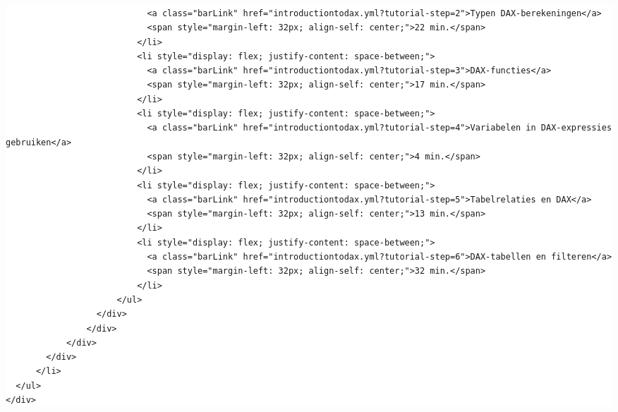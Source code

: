                                 <a class="barLink" href="introductiontodax.yml?tutorial-step=2">Typen DAX-berekeningen</a>
                                <span style="margin-left: 32px; align-self: center;">22 min.</span>
                              </li>
                              <li style="display: flex; justify-content: space-between;">
                                <a class="barLink" href="introductiontodax.yml?tutorial-step=3">DAX-functies</a>
                                <span style="margin-left: 32px; align-self: center;">17 min.</span>
                              </li>
                              <li style="display: flex; justify-content: space-between;">
                                <a class="barLink" href="introductiontodax.yml?tutorial-step=4">Variabelen in DAX-expressies gebruiken</a>
                                <span style="margin-left: 32px; align-self: center;">4 min.</span>
                              </li>
                              <li style="display: flex; justify-content: space-between;">
                                <a class="barLink" href="introductiontodax.yml?tutorial-step=5">Tabelrelaties en DAX</a>
                                <span style="margin-left: 32px; align-self: center;">13 min.</span>
                              </li>
                              <li style="display: flex; justify-content: space-between;">
                                <a class="barLink" href="introductiontodax.yml?tutorial-step=6">DAX-tabellen en filteren</a>
                                <span style="margin-left: 32px; align-self: center;">32 min.</span>
                              </li>
                          </ul>
                      </div>
                    </div>
                </div>
            </div>
          </li>
      </ul>
    </div>
</div>
